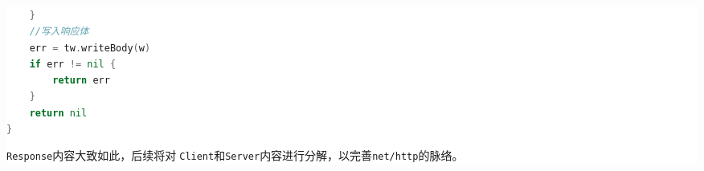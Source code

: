 ```go
    }
    //写入响应体
    err = tw.writeBody(w)
    if err != nil {
        return err
    }
    return nil
}
```

`Response`内容大致如此，后续将对 `Client`和`Server`内容进行分解，以完善`net/http`的脉络。